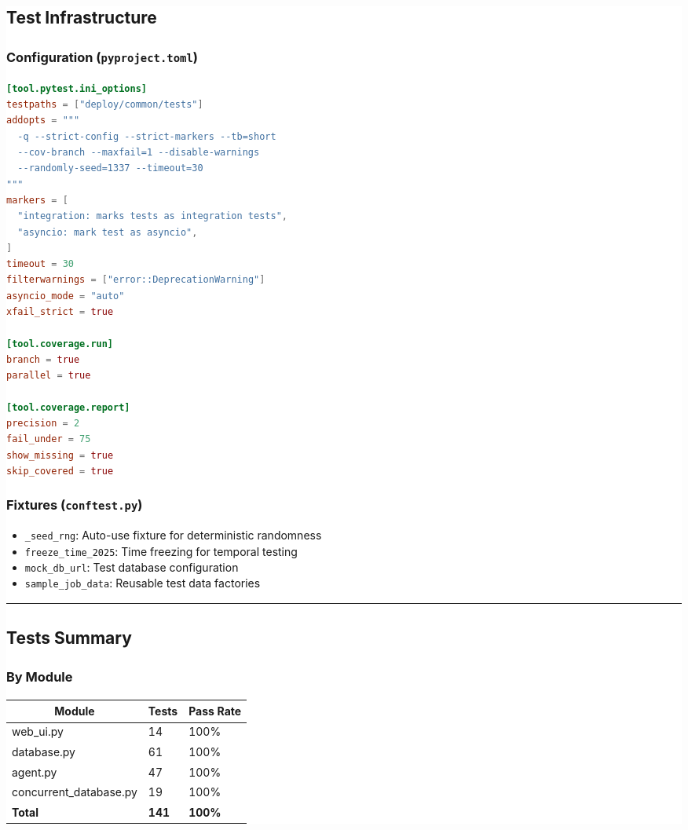 
## Test Infrastructure

### Configuration (`pyproject.toml`)
```toml
[tool.pytest.ini_options]
testpaths = ["deploy/common/tests"]
addopts = """
  -q --strict-config --strict-markers --tb=short
  --cov-branch --maxfail=1 --disable-warnings
  --randomly-seed=1337 --timeout=30
"""
markers = [
  "integration: marks tests as integration tests",
  "asyncio: mark test as asyncio",
]
timeout = 30
filterwarnings = ["error::DeprecationWarning"]
asyncio_mode = "auto"
xfail_strict = true

[tool.coverage.run]
branch = true
parallel = true

[tool.coverage.report]
precision = 2
fail_under = 75
show_missing = true
skip_covered = true
```

### Fixtures (`conftest.py`)
- `_seed_rng`: Auto-use fixture for deterministic randomness
- `freeze_time_2025`: Time freezing for temporal testing
- `mock_db_url`: Test database configuration
- `sample_job_data`: Reusable test data factories

---

## Tests Summary

### By Module
| Module | Tests | Pass Rate |
|--------|-------|-----------|
| web_ui.py | 14 | 100% |
| database.py | 61 | 100% |
| agent.py | 47 | 100% |
| concurrent_database.py | 19 | 100% |
| **Total** | **141** | **100%** |
